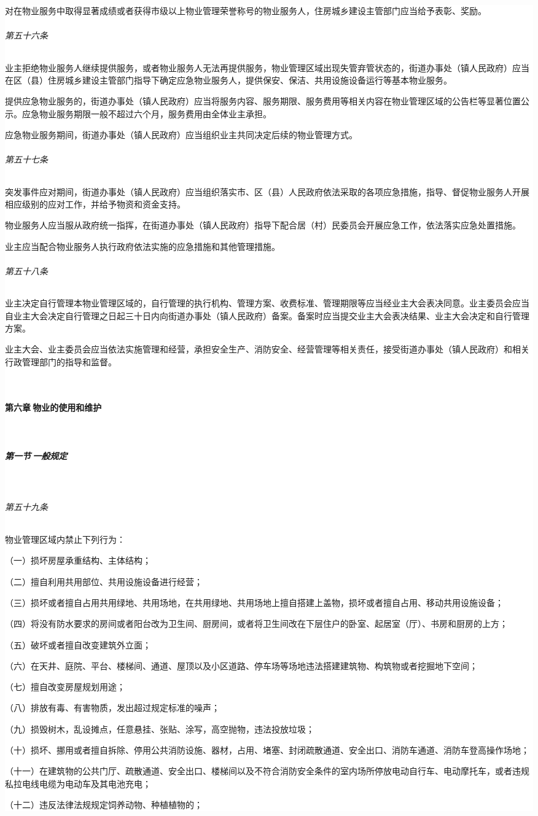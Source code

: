 对在物业服务中取得显著成绩或者获得市级以上物业管理荣誉称号的物业服务人，住房城乡建设主管部门应当给予表彰、奖励。

###### 第五十六条

业主拒绝物业服务人继续提供服务，或者物业服务人无法再提供服务，物业管理区域出现失管弃管状态的，街道办事处（镇人民政府）应当在区（县）住房城乡建设主管部门指导下确定应急物业服务人，提供保安、保洁、共用设施设备运行等基本物业服务。

提供应急物业服务的，街道办事处（镇人民政府）应当将服务内容、服务期限、服务费用等相关内容在物业管理区域的公告栏等显著位置公示。应急物业服务期限一般不超过六个月，服务费用由全体业主承担。

应急物业服务期间，街道办事处（镇人民政府）应当组织业主共同决定后续的物业管理方式。

###### 第五十七条

突发事件应对期间，街道办事处（镇人民政府）应当组织落实市、区（县）人民政府依法采取的各项应急措施，指导、督促物业服务人开展相应级别的应对工作，并给予物资和资金支持。

物业服务人应当服从政府统一指挥，在街道办事处（镇人民政府）指导下配合居（村）民委员会开展应急工作，依法落实应急处置措施。

业主应当配合物业服务人执行政府依法实施的应急措施和其他管理措施。

###### 第五十八条

业主决定自行管理本物业管理区域的，自行管理的执行机构、管理方案、收费标准、管理期限等应当经业主大会表决同意。业主委员会应当自业主大会决定自行管理之日起三十日内向街道办事处（镇人民政府）备案。备案时应当提交业主大会表决结果、业主大会决定和自行管理方案。

业主大会、业主委员会应当依法实施管理和经营，承担安全生产、消防安全、经营管理等相关责任，接受街道办事处（镇人民政府）和相关行政管理部门的指导和监督。

​

#### 第六章 物业的使用和维护

​

##### 第一节 一般规定

​

###### 第五十九条

物业管理区域内禁止下列行为：

（一）损坏房屋承重结构、主体结构；

（二）擅自利用共用部位、共用设施设备进行经营；

（三）损坏或者擅自占用共用绿地、共用场地，在共用绿地、共用场地上擅自搭建上盖物，损坏或者擅自占用、移动共用设施设备；

（四）将没有防水要求的房间或者阳台改为卫生间、厨房间，或者将卫生间改在下层住户的卧室、起居室（厅）、书房和厨房的上方；

（五）破坏或者擅自改变建筑外立面；

（六）在天井、庭院、平台、楼梯间、通道、屋顶以及小区道路、停车场等场地违法搭建建筑物、构筑物或者挖掘地下空间；

（七）擅自改变房屋规划用途；

（八）排放有毒、有害物质，发出超过规定标准的噪声；

（九）损毁树木，乱设摊点，任意悬挂、张贴、涂写，高空抛物，违法投放垃圾；

（十）损坏、挪用或者擅自拆除、停用公共消防设施、器材，占用、堵塞、封闭疏散通道、安全出口、消防车通道、消防车登高操作场地；

（十一）在建筑物的公共门厅、疏散通道、安全出口、楼梯间以及不符合消防安全条件的室内场所停放电动自行车、电动摩托车，或者违规私拉电线电缆为电动车及其电池充电；

（十二）违反法律法规规定饲养动物、种植植物的；
